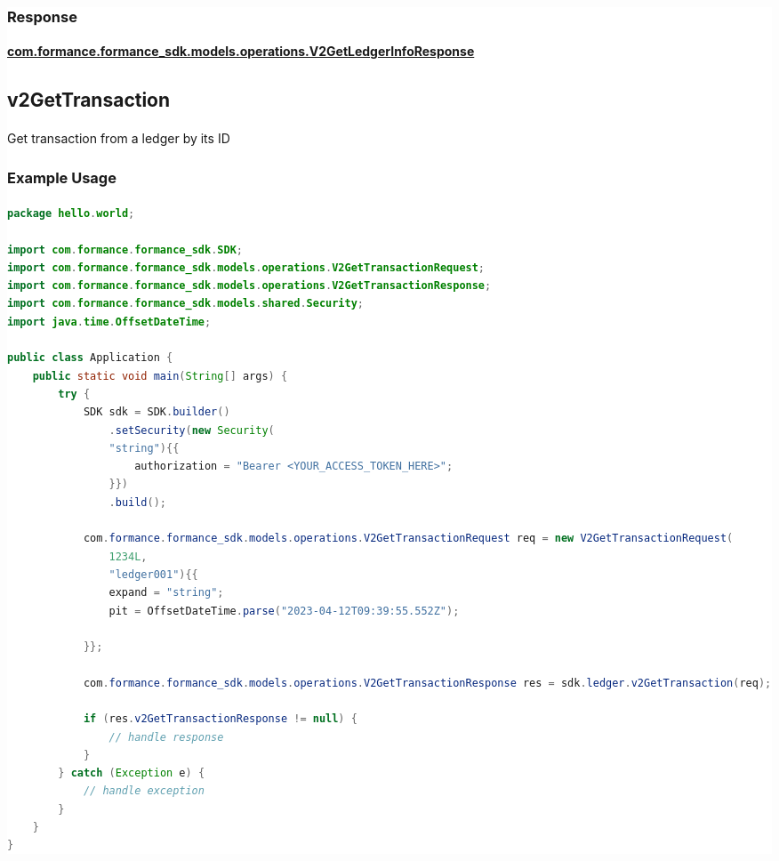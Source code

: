 
### Response

**[com.formance.formance_sdk.models.operations.V2GetLedgerInfoResponse](../../models/operations/V2GetLedgerInfoResponse.md)**


## v2GetTransaction

Get transaction from a ledger by its ID

### Example Usage

```java
package hello.world;

import com.formance.formance_sdk.SDK;
import com.formance.formance_sdk.models.operations.V2GetTransactionRequest;
import com.formance.formance_sdk.models.operations.V2GetTransactionResponse;
import com.formance.formance_sdk.models.shared.Security;
import java.time.OffsetDateTime;

public class Application {
    public static void main(String[] args) {
        try {
            SDK sdk = SDK.builder()
                .setSecurity(new Security(
                "string"){{
                    authorization = "Bearer <YOUR_ACCESS_TOKEN_HERE>";
                }})
                .build();

            com.formance.formance_sdk.models.operations.V2GetTransactionRequest req = new V2GetTransactionRequest(
                1234L,
                "ledger001"){{
                expand = "string";
                pit = OffsetDateTime.parse("2023-04-12T09:39:55.552Z");

            }};

            com.formance.formance_sdk.models.operations.V2GetTransactionResponse res = sdk.ledger.v2GetTransaction(req);

            if (res.v2GetTransactionResponse != null) {
                // handle response
            }
        } catch (Exception e) {
            // handle exception
        }
    }
}
```
